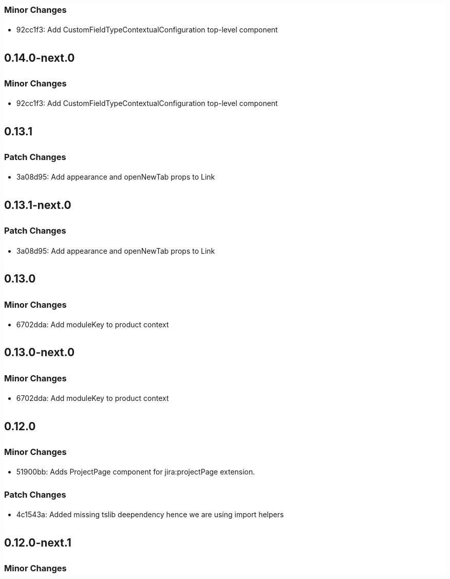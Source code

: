 ### Minor Changes

- 92cc1f3: Add CustomFieldTypeContextualConfiguration top-level component

## 0.14.0-next.0

### Minor Changes

- 92cc1f3: Add CustomFieldTypeContextualConfiguration top-level component

## 0.13.1

### Patch Changes

- 3a08d95: Add appearance and openNewTab props to Link

## 0.13.1-next.0

### Patch Changes

- 3a08d95: Add appearance and openNewTab props to Link

## 0.13.0

### Minor Changes

- 6702dda: Add moduleKey to product context

## 0.13.0-next.0

### Minor Changes

- 6702dda: Add moduleKey to product context

## 0.12.0

### Minor Changes

- 51900bb: Adds ProjectPage component for jira:projectPage extension.

### Patch Changes

- 4c1543a: Added missing tslib deependency hence we are using import helpers

## 0.12.0-next.1

### Minor Changes
